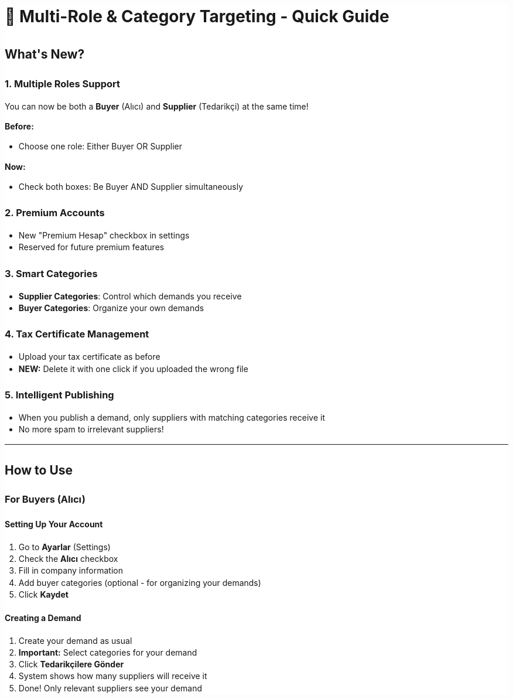 # 🚀 Multi-Role & Category Targeting - Quick Guide

## What's New?

### 1. Multiple Roles Support
You can now be both a **Buyer** (Alıcı) and **Supplier** (Tedarikçi) at the same time!

**Before:**
- Choose one role: Either Buyer OR Supplier

**Now:**
- Check both boxes: Be Buyer AND Supplier simultaneously

### 2. Premium Accounts
- New "Premium Hesap" checkbox in settings
- Reserved for future premium features

### 3. Smart Categories
- **Supplier Categories**: Control which demands you receive
- **Buyer Categories**: Organize your own demands

### 4. Tax Certificate Management
- Upload your tax certificate as before
- **NEW:** Delete it with one click if you uploaded the wrong file

### 5. Intelligent Publishing
- When you publish a demand, only suppliers with matching categories receive it
- No more spam to irrelevant suppliers!

---

## How to Use

### For Buyers (Alıcı)

#### Setting Up Your Account
1. Go to **Ayarlar** (Settings)
2. Check the **Alıcı** checkbox
3. Fill in company information
4. Add buyer categories (optional - for organizing your demands)
5. Click **Kaydet**

#### Creating a Demand
1. Create your demand as usual
2. **Important:** Select categories for your demand
3. Click **Tedarikçilere Gönder**
4. System shows how many suppliers will receive it
5. Done! Only relevant suppliers see your demand
